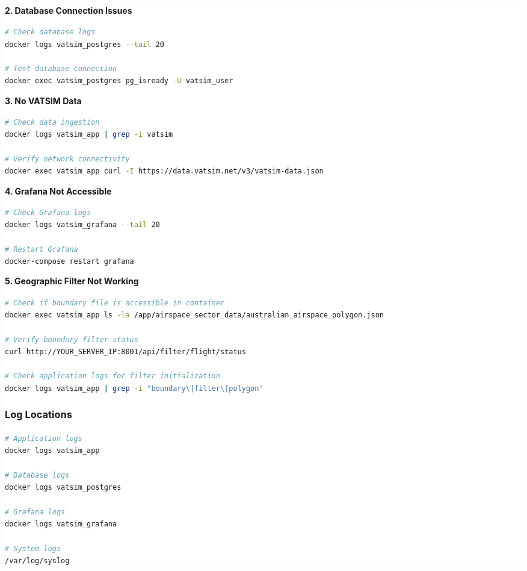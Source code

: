 **2. Database Connection Issues**
```bash
# Check database logs
docker logs vatsim_postgres --tail 20

# Test database connection
docker exec vatsim_postgres pg_isready -U vatsim_user
```

**3. No VATSIM Data**
```bash
# Check data ingestion
docker logs vatsim_app | grep -i vatsim

# Verify network connectivity
docker exec vatsim_app curl -I https://data.vatsim.net/v3/vatsim-data.json
```

**4. Grafana Not Accessible**
```bash
# Check Grafana logs
docker logs vatsim_grafana --tail 20

# Restart Grafana
docker-compose restart grafana
```

**5. Geographic Filter Not Working**
```bash
# Check if boundary file is accessible in container
docker exec vatsim_app ls -la /app/airspace_sector_data/australian_airspace_polygon.json

# Verify boundary filter status
curl http://YOUR_SERVER_IP:8001/api/filter/flight/status

# Check application logs for filter initialization
docker logs vatsim_app | grep -i "boundary\|filter\|polygon"
```

### Log Locations

```bash
# Application logs
docker logs vatsim_app

# Database logs
docker logs vatsim_postgres

# Grafana logs
docker logs vatsim_grafana

# System logs
/var/log/syslog
```
